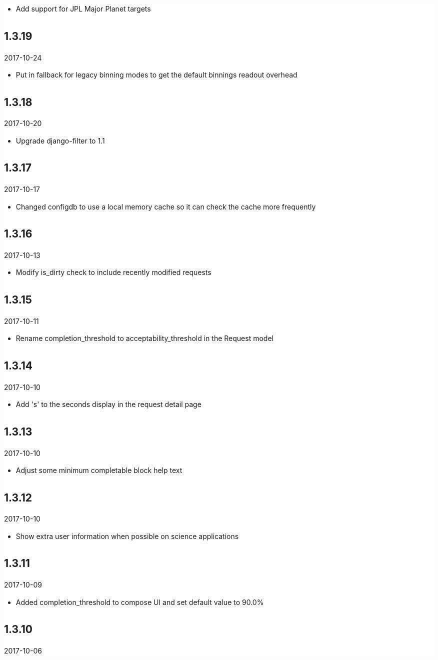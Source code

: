 * Add support for JPL Major Planet targets

## 1.3.19
2017-10-24

* Put in fallback for legacy binning modes to get the default binnings readout overhead

## 1.3.18
2017-10-20

* Upgrade django-filter to 1.1

## 1.3.17
2017-10-17

* Changed configdb to use a local memory cache so it can check the cache more frequently

## 1.3.16
2017-10-13

* Modify is_dirty check to include recently modified requests

## 1.3.15
2017-10-11

* Rename completion_threshold to acceptability_threshold in the Request model

## 1.3.14
2017-10-10

* Add 's' to the seconds display in the request detail page

## 1.3.13
2017-10-10

* Adjust some minimum completable block help text

## 1.3.12
2017-10-10

* Show extra user information when possible on science applications

## 1.3.11
2017-10-09

* Added completion_threshold to compose UI and set default value to 90.0%

## 1.3.10
2017-10-06
